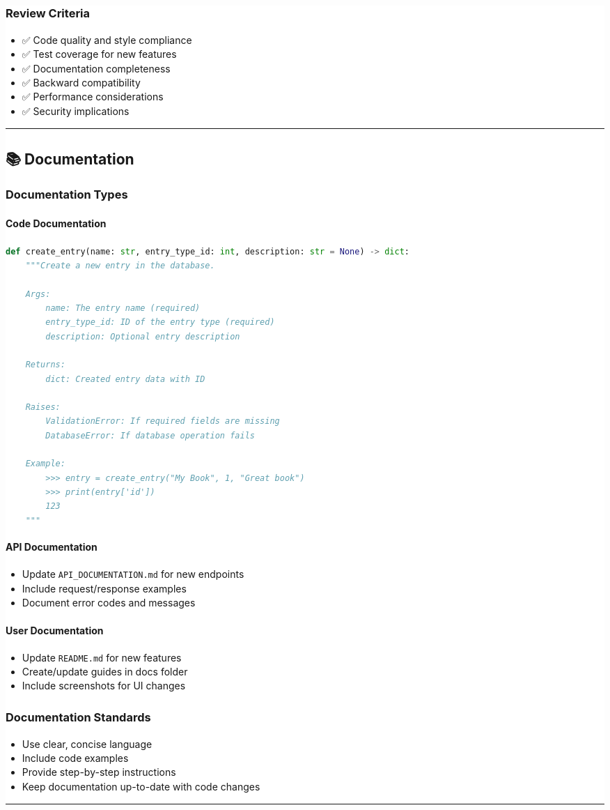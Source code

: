 ### **Review Criteria**
- ✅ Code quality and style compliance
- ✅ Test coverage for new features
- ✅ Documentation completeness
- ✅ Backward compatibility
- ✅ Performance considerations
- ✅ Security implications

---

## 📚 **Documentation**

### **Documentation Types**

#### **Code Documentation**
```python
def create_entry(name: str, entry_type_id: int, description: str = None) -> dict:
    """Create a new entry in the database.
    
    Args:
        name: The entry name (required)
        entry_type_id: ID of the entry type (required)
        description: Optional entry description
        
    Returns:
        dict: Created entry data with ID
        
    Raises:
        ValidationError: If required fields are missing
        DatabaseError: If database operation fails
        
    Example:
        >>> entry = create_entry("My Book", 1, "Great book")
        >>> print(entry['id'])
        123
    """
```

#### **API Documentation**
- Update `API_DOCUMENTATION.md` for new endpoints
- Include request/response examples
- Document error codes and messages

#### **User Documentation**
- Update `README.md` for new features
- Create/update guides in docs folder
- Include screenshots for UI changes

### **Documentation Standards**
- Use clear, concise language
- Include code examples
- Provide step-by-step instructions
- Keep documentation up-to-date with code changes

---